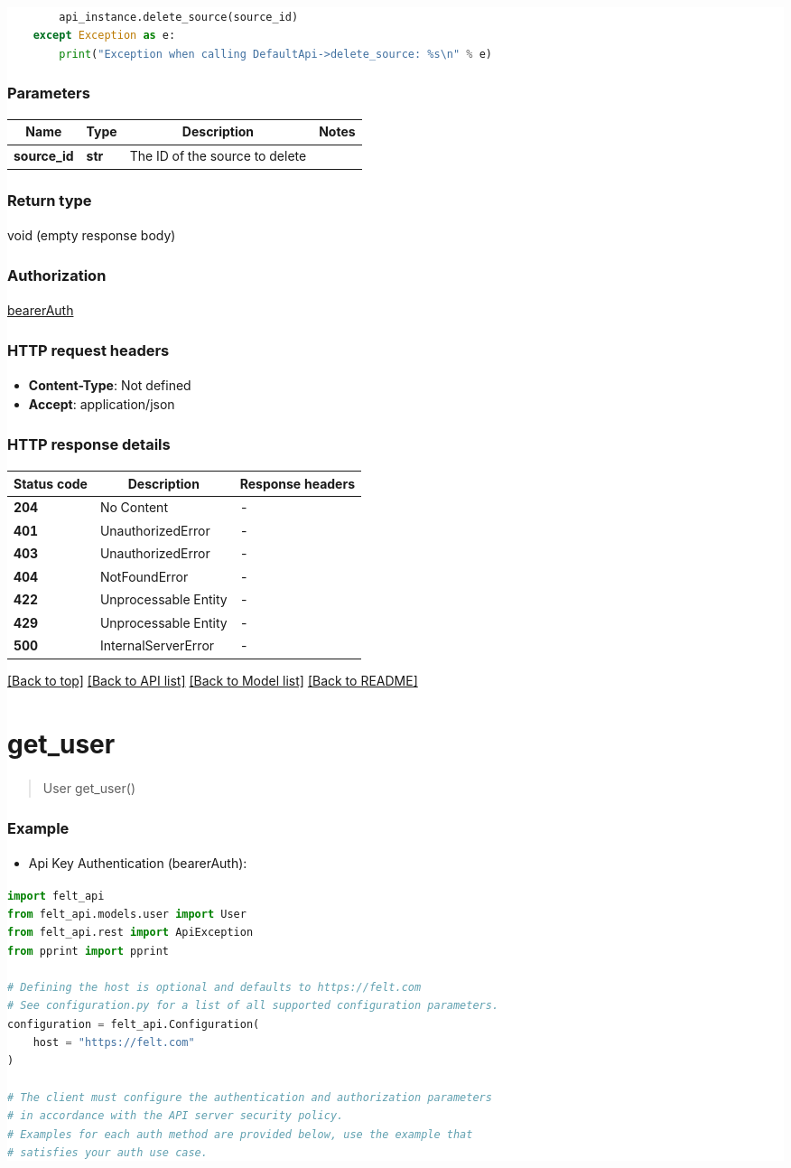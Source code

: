 ```python
        api_instance.delete_source(source_id)
    except Exception as e:
        print("Exception when calling DefaultApi->delete_source: %s\n" % e)
```



### Parameters


Name | Type | Description  | Notes
------------- | ------------- | ------------- | -------------
 **source_id** | **str**| The ID of the source to delete | 

### Return type

void (empty response body)

### Authorization

[bearerAuth](../README.md#bearerAuth)

### HTTP request headers

 - **Content-Type**: Not defined
 - **Accept**: application/json

### HTTP response details

| Status code | Description | Response headers |
|-------------|-------------|------------------|
**204** | No Content |  -  |
**401** | UnauthorizedError |  -  |
**403** | UnauthorizedError |  -  |
**404** | NotFoundError |  -  |
**422** | Unprocessable Entity |  -  |
**429** | Unprocessable Entity |  -  |
**500** | InternalServerError |  -  |

[[Back to top]](#) [[Back to API list]](../README.md#documentation-for-api-endpoints) [[Back to Model list]](../README.md#documentation-for-models) [[Back to README]](../README.md)

# **get_user**
> User get_user()

### Example

* Api Key Authentication (bearerAuth):

```python
import felt_api
from felt_api.models.user import User
from felt_api.rest import ApiException
from pprint import pprint

# Defining the host is optional and defaults to https://felt.com
# See configuration.py for a list of all supported configuration parameters.
configuration = felt_api.Configuration(
    host = "https://felt.com"
)

# The client must configure the authentication and authorization parameters
# in accordance with the API server security policy.
# Examples for each auth method are provided below, use the example that
# satisfies your auth use case.

```